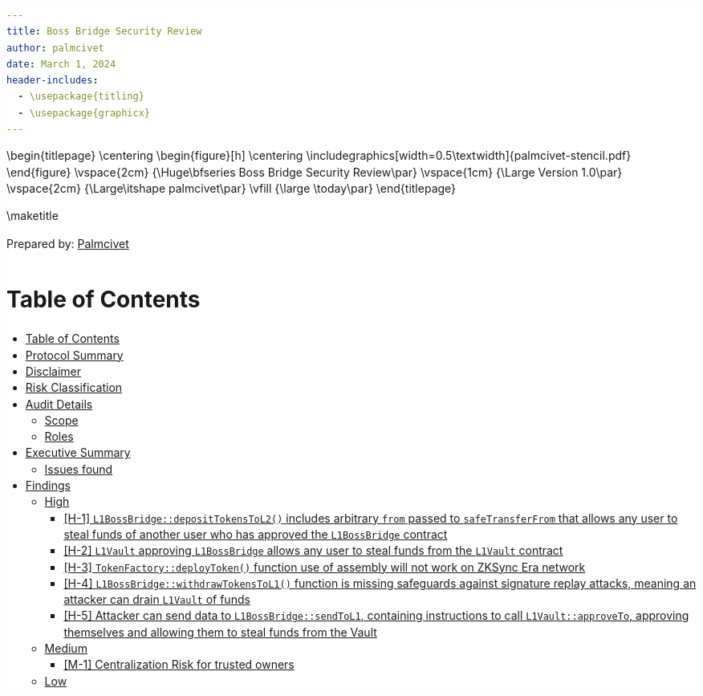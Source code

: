 ```yaml
---
title: Boss Bridge Security Review
author: palmcivet
date: March 1, 2024
header-includes:
  - \usepackage{titling}
  - \usepackage{graphicx}
---
```


\begin{titlepage}
\centering
\begin{figure}[h]
\centering
\includegraphics[width=0.5\textwidth]{palmcivet-stencil.pdf}
\end{figure}
\vspace{2cm}
{\Huge\bfseries Boss Bridge Security Review\par}
\vspace{1cm}
{\Large Version 1.0\par}
\vspace{2cm}
{\Large\itshape palmcivet\par}
\vfill
{\large \today\par}
\end{titlepage}

\maketitle



Prepared by: [Palmcivet](https://palmcivet.dev)

# Table of Contents

- [Table of Contents](#table-of-contents)
- [Protocol Summary](#protocol-summary)
- [Disclaimer](#disclaimer)
- [Risk Classification](#risk-classification)
- [Audit Details](#audit-details)
  - [Scope](#scope)
  - [Roles](#roles)
- [Executive Summary](#executive-summary)
  - [Issues found](#issues-found)
- [Findings](#findings)
  - [High](#high)
    - [\[H-1\] `L1BossBridge::depositTokensToL2()` includes arbitrary `from` passed to `safeTransferFrom` that allows any user to steal funds of another user who has approved the `L1BossBridge` contract](#h-1-l1bossbridgedeposittokenstol2-includes-arbitrary-from-passed-to-safetransferfrom-that-allows-any-user-to-steal-funds-of-another-user-who-has-approved-the-l1bossbridge-contract)
    - [\[H-2\] `L1Vault` approving `L1BossBridge` allows any user to steal funds from the `L1Vault` contract](#h-2-l1vault-approving-l1bossbridge-allows-any-user-to-steal-funds-from-the-l1vault-contract)
    - [\[H-3\] `TokenFactory::deployToken()` function use of assembly will not work on ZKSync Era network](#h-3-tokenfactorydeploytoken-function-use-of-assembly-will-not-work-on-zksync-era-network)
    - [\[H-4\] `L1BossBridge::withdrawTokensToL1()` function is missing safeguards against signature replay attacks, meaning an attacker can drain `L1Vault` of funds](#h-4-l1bossbridgewithdrawtokenstol1-function-is-missing-safeguards-against-signature-replay-attacks-meaning-an-attacker-can-drain-l1vault-of-funds)
    - [\[H-5\] Attacker can send data to `L1BossBridge::sendToL1`, containing instructions to call `L1Vault::approveTo`, approving themselves and allowing them to steal funds from the Vault](#h-5-attacker-can-send-data-to-l1bossbridgesendtol1-containing-instructions-to-call-l1vaultapproveto-approving-themselves-and-allowing-them-to-steal-funds-from-the-vault)
  - [Medium](#medium)
    - [\[M-1\] Centralization Risk for trusted owners](#m-1-centralization-risk-for-trusted-owners)
  - [Low](#low)